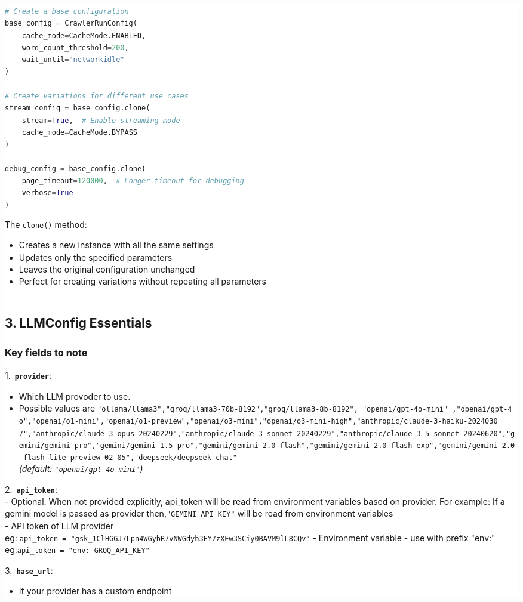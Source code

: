 ```python
# Create a base configuration
base_config = CrawlerRunConfig(
    cache_mode=CacheMode.ENABLED,
    word_count_threshold=200,
    wait_until="networkidle"
)

# Create variations for different use cases
stream_config = base_config.clone(
    stream=True,  # Enable streaming mode
    cache_mode=CacheMode.BYPASS
)

debug_config = base_config.clone(
    page_timeout=120000,  # Longer timeout for debugging
    verbose=True
)
```

The `clone()` method:
- Creates a new instance with all the same settings
- Updates only the specified parameters
- Leaves the original configuration unchanged
- Perfect for creating variations without repeating all parameters

---





## 3. LLMConfig Essentials

### Key fields to note

1. **`provider`**:  
- Which LLM provoder to use. 
- Possible values are `"ollama/llama3","groq/llama3-70b-8192","groq/llama3-8b-8192", "openai/gpt-4o-mini" ,"openai/gpt-4o","openai/o1-mini","openai/o1-preview","openai/o3-mini","openai/o3-mini-high","anthropic/claude-3-haiku-20240307","anthropic/claude-3-opus-20240229","anthropic/claude-3-sonnet-20240229","anthropic/claude-3-5-sonnet-20240620","gemini/gemini-pro","gemini/gemini-1.5-pro","gemini/gemini-2.0-flash","gemini/gemini-2.0-flash-exp","gemini/gemini-2.0-flash-lite-preview-02-05","deepseek/deepseek-chat"`<br/>*(default: `"openai/gpt-4o-mini"`)*

2. **`api_token`**:  
    - Optional. When not provided explicitly, api_token will be read from environment variables based on provider. For example: If a gemini model is passed as provider then,`"GEMINI_API_KEY"` will be read from environment variables  
    - API token of LLM provider <br/> eg: `api_token = "gsk_1ClHGGJ7Lpn4WGybR7vNWGdyb3FY7zXEw3SCiy0BAVM9lL8CQv"`
    - Environment variable - use with prefix "env:" <br/> eg:`api_token = "env: GROQ_API_KEY"`            

3. **`base_url`**:  
   - If your provider has a custom endpoint
